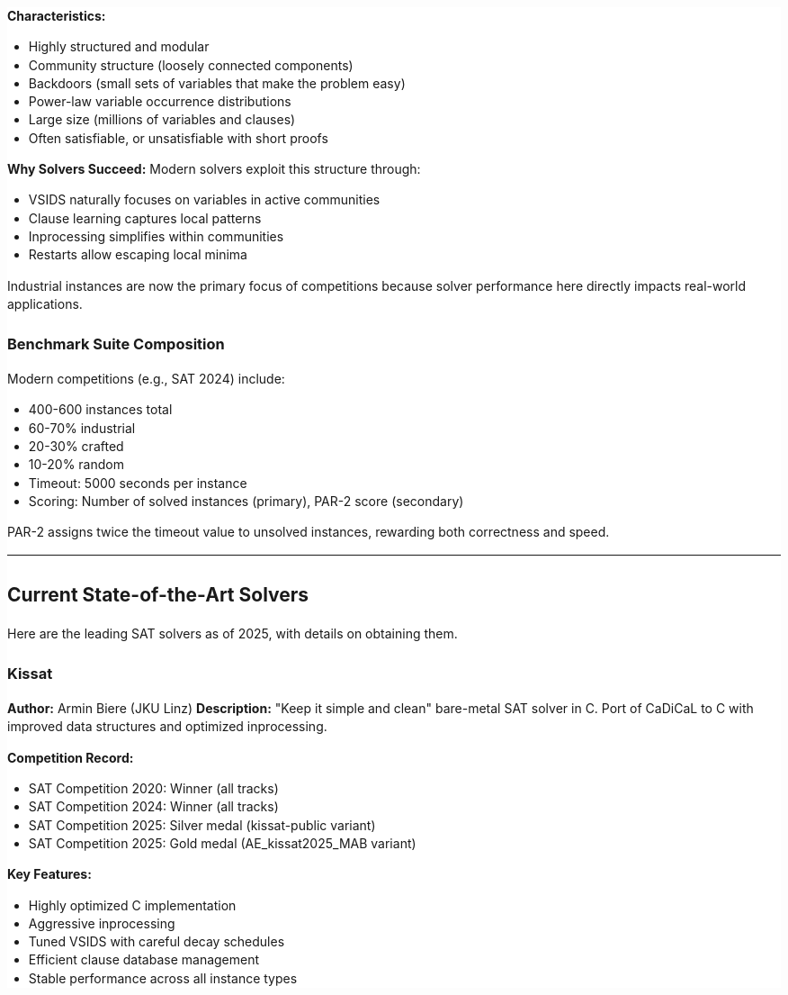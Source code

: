 **Characteristics:**
- Highly structured and modular
- Community structure (loosely connected components)
- Backdoors (small sets of variables that make the problem easy)
- Power-law variable occurrence distributions
- Large size (millions of variables and clauses)
- Often satisfiable, or unsatisfiable with short proofs

**Why Solvers Succeed:**
Modern solvers exploit this structure through:
- VSIDS naturally focuses on variables in active communities
- Clause learning captures local patterns
- Inprocessing simplifies within communities
- Restarts allow escaping local minima

Industrial instances are now the primary focus of competitions because solver performance here directly impacts real-world applications.

### Benchmark Suite Composition

Modern competitions (e.g., SAT 2024) include:
- 400-600 instances total
- 60-70% industrial
- 20-30% crafted
- 10-20% random
- Timeout: 5000 seconds per instance
- Scoring: Number of solved instances (primary), PAR-2 score (secondary)

PAR-2 assigns twice the timeout value to unsolved instances, rewarding both correctness and speed.

---

## Current State-of-the-Art Solvers

Here are the leading SAT solvers as of 2025, with details on obtaining them.

### Kissat

**Author:** Armin Biere (JKU Linz)
**Description:** "Keep it simple and clean" bare-metal SAT solver in C. Port of CaDiCaL to C with improved data structures and optimized inprocessing.

**Competition Record:**
- SAT Competition 2020: Winner (all tracks)
- SAT Competition 2024: Winner (all tracks)
- SAT Competition 2025: Silver medal (kissat-public variant)
- SAT Competition 2025: Gold medal (AE_kissat2025_MAB variant)

**Key Features:**
- Highly optimized C implementation
- Aggressive inprocessing
- Tuned VSIDS with careful decay schedules
- Efficient clause database management
- Stable performance across all instance types
